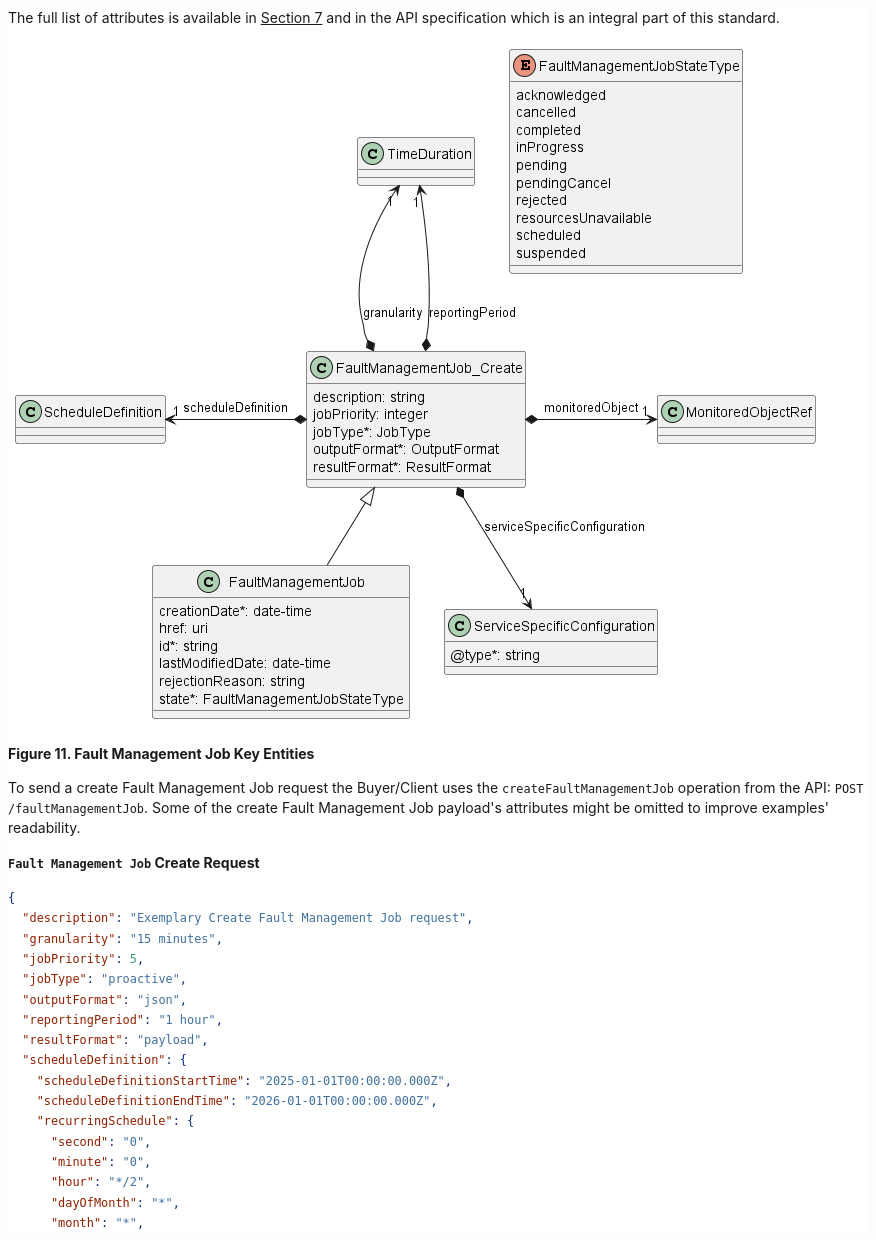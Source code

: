 The full list of attributes is available in [Section 7](#7-api-details) and in
the API specification which is an integral part of this standard.

![Figure 11: Fault Management Job Key Entities](media/FaultManagementJobModel.png)

**Figure 11. Fault Management Job Key Entities**

To send a create Fault Management Job request the Buyer/Client uses the 
`createFaultManagementJob` operation from the API: `POST /faultManagementJob`.
Some of the create Fault Management Job payload's attributes might be omitted
to improve examples' readability.

**`Fault Management Job` Create Request**

```json
{
  "description": "Exemplary Create Fault Management Job request",
  "granularity": "15 minutes",
  "jobPriority": 5,
  "jobType": "proactive",
  "outputFormat": "json",
  "reportingPeriod": "1 hour",
  "resultFormat": "payload",
  "scheduleDefinition": {
    "scheduleDefinitionStartTime": "2025-01-01T00:00:00.000Z",
    "scheduleDefinitionEndTime": "2026-01-01T00:00:00.000Z",
    "recurringSchedule": {
      "second": "0",
      "minute": "0",
      "hour": "*/2",
      "dayOfMonth": "*",
      "month": "*",
```